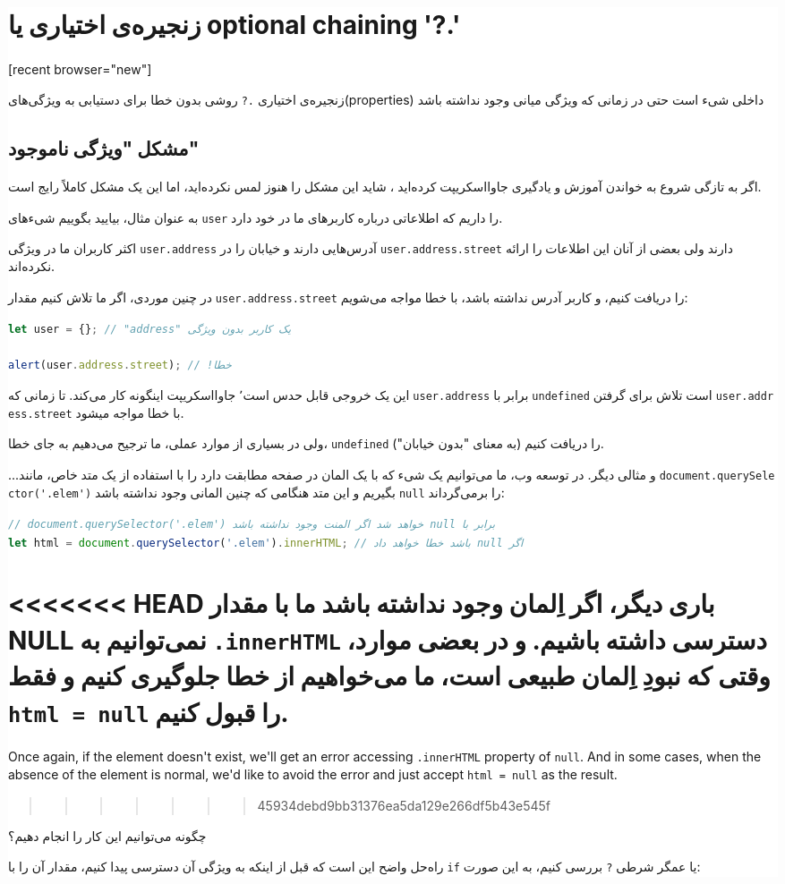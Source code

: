 
# زنجیره‌ی اختیاری یا optional chaining '?.'

[recent browser="new"]

زنجیره‌ی اختیاری `.?` روشی بدون خطا برای دستیابی به ویژگی‌های(properties) داخلی شیء است حتی در زمانی که ویژگی میانی وجود نداشته باشد

## مشکل "ویژگی ناموجود"

اگر به تازگی شروع به خواندن آموزش و یادگیری جاوااسکریپت کرده‌اید ، شاید این مشکل را هنوز لمس نکرده‌اید، اما این یک مشکل کاملاً رایج است.

به عنوان مثال، بیایید بگوییم شیءهای `user` را داریم که اطلاعاتی درباره کاربرهای ما در خود دارد.

اکثر کاربران ما در ویژگی `user.address` آدرس‌هایی دارند و خیابان  را در `user.address.street` دارند ولی بعضی از آنان این اطلاعات را ارائه نکرده‌اند.

در چنین موردی، اگر ما تلاش کنیم مقدار `user.address.street` را دریافت کنیم، و کاربر آدرس نداشته باشد، با خطا مواجه می‌شویم:

```js run
let user = {}; // "address" یک کاربر بدون ویژگی

alert(user.address.street); // !خطا
```

این یک خروجی قابل حدس است٬ جاوااسکریپت اینگونه کار می‌کند. تا زمانی که `user.address` برابر با `undefined` است تلاش برای گرفتن `user.address.street` با خطا مواجه میشود.

ولی  در بسیاری از موارد عملی، ما ترجیح می‌دهیم به جای خطا، ‍`undefined` را دریافت کنیم (به معنای "بدون خیابان").

...و مثالی دیگر. در توسعه وب، ما می‌توانیم یک شیء که با یک المان در صفحه مطابقت دارد را با استفاده از یک متد خاص، مانند `document.querySelector('.elem')` بگیریم و این متد هنگامی که چنین المانی وجود نداشته باشد `null` را برمی‌گرداند:

```js run
// document.querySelector('.elem') خواهد شد اگر المنت وجود نداشته باشد null برابر با
let html = document.querySelector('.elem').innerHTML; // باشد خطا خواهد داد null اگر
```

<<<<<<< HEAD
باری دیگر، اگر اِلمان وجود نداشته باشد ما با مقدار NULL نمی‌توانیم به  `.innerHTML` دسترسی داشته باشیم. و در بعضی موارد، وقتی که نبودِ اِلمان طبیعی است، ما می‌خواهیم از خطا جلوگیری کنیم و فقط `html = null` را قبول کنیم. 
=======
Once again, if the element doesn't exist, we'll get an error accessing `.innerHTML` property of `null`. And in some cases, when the absence of the element is normal, we'd like to avoid the error and just accept `html = null` as the result.
>>>>>>> 45934debd9bb31376ea5da129e266df5b43e545f

چگونه می‌توانیم این کار را انجام دهیم؟

راه‌حل واضح این است که قبل از اینکه  به ویژگی آن دسترسی پیدا کنیم، مقدار آن را با `if` یا عمگر شرطی `?` بررسی کنیم، به این صورت:
